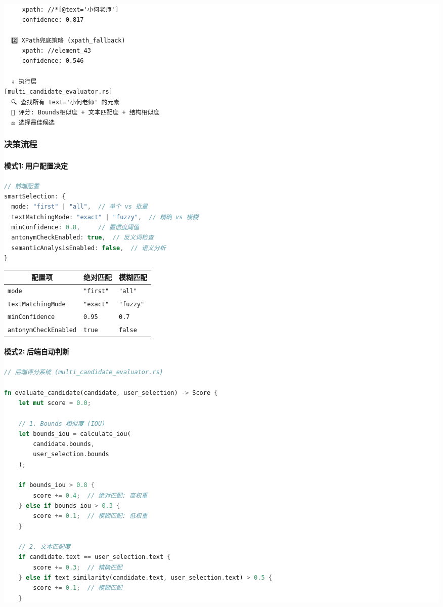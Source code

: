 ```
     xpath: //*[@text='小何老师']
     confidence: 0.817
     
  2️⃣ XPath兜底策略 (xpath_fallback)
     xpath: //element_43
     confidence: 0.546
     
  ↓ 执行层
[multi_candidate_evaluator.rs]
  🔍 查找所有 text='小何老师' 的元素
  🎯 评分: Bounds相似度 + 文本匹配度 + 结构相似度
  ⚖️ 选择最佳候选
```

### **决策流程**

#### **模式1: 用户配置决定**

```typescript
// 前端配置
smartSelection: {
  mode: "first" | "all",  // 单个 vs 批量
  textMatchingMode: "exact" | "fuzzy",  // 精确 vs 模糊
  minConfidence: 0.8,     // 置信度阈值
  antonymCheckEnabled: true,  // 反义词检查
  semanticAnalysisEnabled: false,  // 语义分析
}
```

| 配置项 | 绝对匹配 | 模糊匹配 |
|-------|---------|---------|
| `mode` | `"first"` | `"all"` |
| `textMatchingMode` | `"exact"` | `"fuzzy"` |
| `minConfidence` | `0.95` | `0.7` |
| `antonymCheckEnabled` | `true` | `false` |

#### **模式2: 后端自动判断**

```rust
// 后端评分系统 (multi_candidate_evaluator.rs)

fn evaluate_candidate(candidate, user_selection) -> Score {
    let mut score = 0.0;
    
    // 1. Bounds 相似度 (IOU)
    let bounds_iou = calculate_iou(
        candidate.bounds, 
        user_selection.bounds
    );
    
    if bounds_iou > 0.8 {
        score += 0.4;  // 绝对匹配: 高权重
    } else if bounds_iou > 0.3 {
        score += 0.1;  // 模糊匹配: 低权重
    }
    
    // 2. 文本匹配度
    if candidate.text == user_selection.text {
        score += 0.3;  // 精确匹配
    } else if text_similarity(candidate.text, user_selection.text) > 0.5 {
        score += 0.1;  // 模糊匹配
    }
```